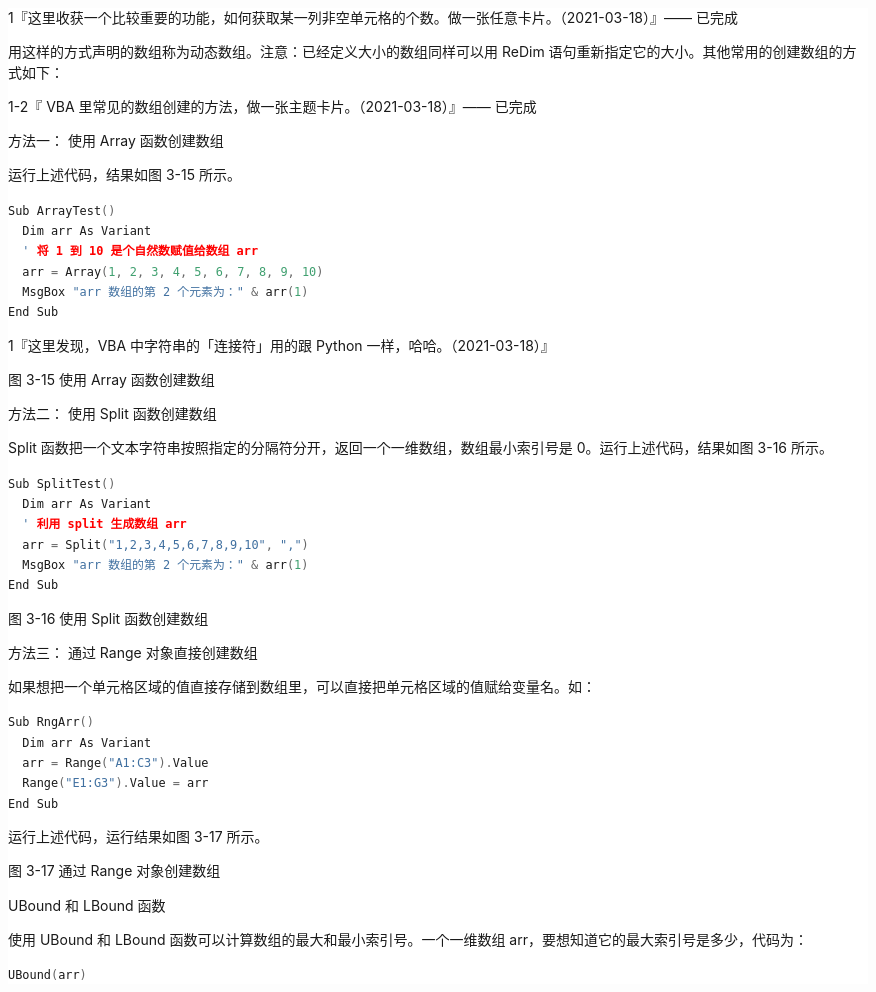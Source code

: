1『这里收获一个比较重要的功能，如何获取某一列非空单元格的个数。做一张任意卡片。（2021-03-18）』—— 已完成

用这样的方式声明的数组称为动态数组。注意：已经定义大小的数组同样可以用 ReDim 语句重新指定它的大小。其他常用的创建数组的方式如下：

1-2『 VBA 里常见的数组创建的方法，做一张主题卡片。（2021-03-18）』—— 已完成

方法一： 使用 Array 函数创建数组 

运行上述代码，结果如图 3-15 所示。

```c
Sub ArrayTest()
  Dim arr As Variant
  ' 将 1 到 10 是个自然数赋值给数组 arr
  arr = Array(1, 2, 3, 4, 5, 6, 7, 8, 9, 10)
  MsgBox "arr 数组的第 2 个元素为：" & arr(1)
End Sub
```

1『这里发现，VBA 中字符串的「连接符」用的跟 Python 一样，哈哈。（2021-03-18）』

图 3-15 使用 Array 函数创建数组 

方法二： 使用 Split 函数创建数组 

Split 函数把一个文本字符串按照指定的分隔符分开，返回一个一维数组，数组最小索引号是 0。运行上述代码，结果如图 3-16 所示。

```c
Sub SplitTest()
  Dim arr As Variant
  ' 利用 split 生成数组 arr
  arr = Split("1,2,3,4,5,6,7,8,9,10", ",")
  MsgBox "arr 数组的第 2 个元素为：" & arr(1)
End Sub
```

图 3-16 使用 Split 函数创建数组 

方法三： 通过 Range 对象直接创建数组 

如果想把一个单元格区域的值直接存储到数组里，可以直接把单元格区域的值赋给变量名。如： 

```c
Sub RngArr()
  Dim arr As Variant
  arr = Range("A1:C3").Value
  Range("E1:G3").Value = arr
End Sub
```

运行上述代码，运行结果如图 3-17 所示。

图 3-17 通过 Range 对象创建数组 

UBound 和 LBound 函数 

使用 UBound 和 LBound 函数可以计算数组的最大和最小索引号。一个一维数组 arr，要想知道它的最大索引号是多少，代码为： 

```c
UBound(arr)
```
